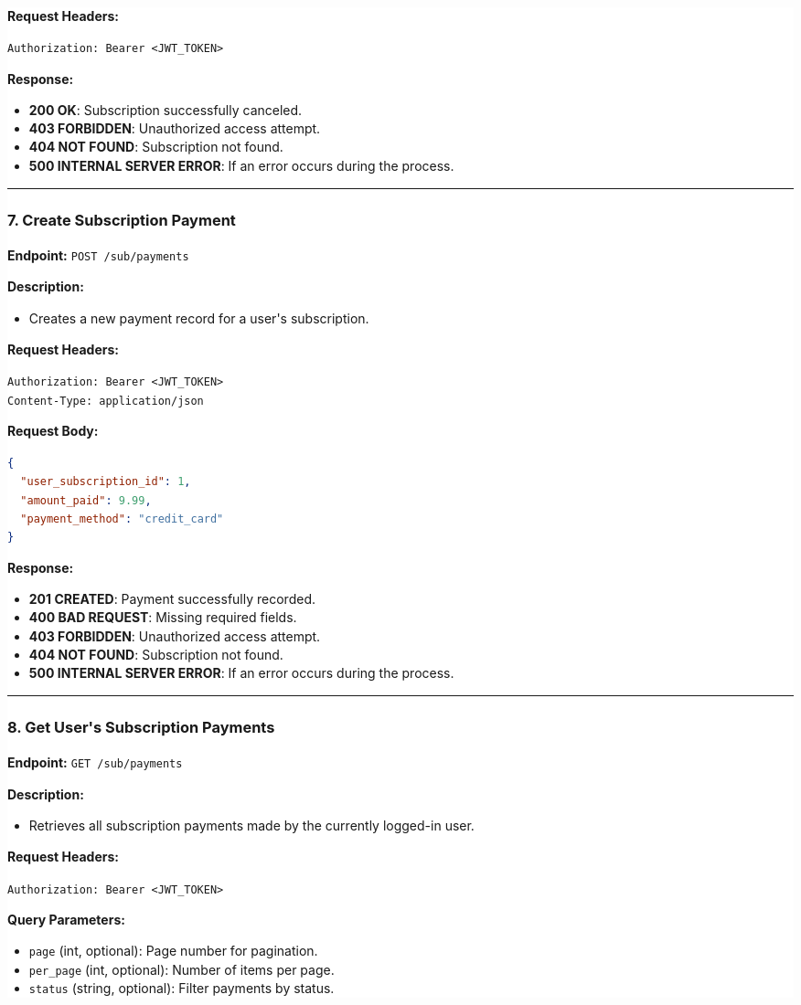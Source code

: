 **Request Headers:**
```http
Authorization: Bearer <JWT_TOKEN>
```

**Response:**
- **200 OK**: Subscription successfully canceled.
- **403 FORBIDDEN**: Unauthorized access attempt.
- **404 NOT FOUND**: Subscription not found.
- **500 INTERNAL SERVER ERROR**: If an error occurs during the process.

---

### **7. Create Subscription Payment**
**Endpoint:** `POST /sub/payments`

**Description:**
- Creates a new payment record for a user's subscription.

**Request Headers:**
```http
Authorization: Bearer <JWT_TOKEN>
Content-Type: application/json
```

**Request Body:**
```json
{
  "user_subscription_id": 1,
  "amount_paid": 9.99,
  "payment_method": "credit_card"
}
```

**Response:**
- **201 CREATED**: Payment successfully recorded.
- **400 BAD REQUEST**: Missing required fields.
- **403 FORBIDDEN**: Unauthorized access attempt.
- **404 NOT FOUND**: Subscription not found.
- **500 INTERNAL SERVER ERROR**: If an error occurs during the process.

---

### **8. Get User's Subscription Payments**
**Endpoint:** `GET /sub/payments`

**Description:**
- Retrieves all subscription payments made by the currently logged-in user.

**Request Headers:**
```http
Authorization: Bearer <JWT_TOKEN>
```

**Query Parameters:**
- `page` (int, optional): Page number for pagination.
- `per_page` (int, optional): Number of items per page.
- `status` (string, optional): Filter payments by status.
